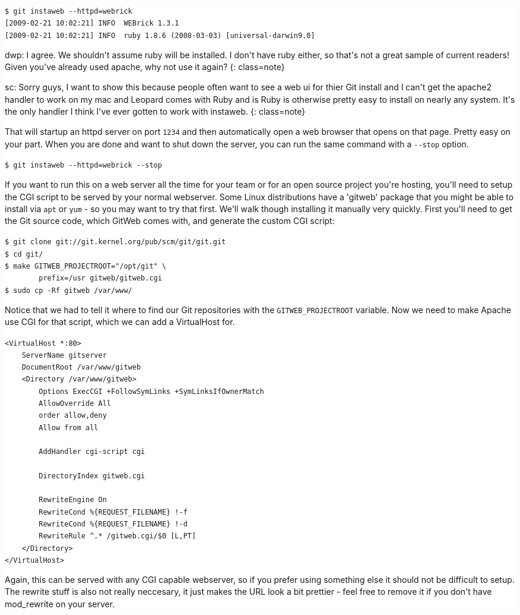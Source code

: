 	$ git instaweb --httpd=webrick
	[2009-02-21 10:02:21] INFO  WEBrick 1.3.1
	[2009-02-21 10:02:21] INFO  ruby 1.8.6 (2008-03-03) [universal-darwin9.0]

dwp: I agree. We shouldn't assume ruby will be installed. I don't have ruby either, so that's not a great sample of current readers! Given you've already used apache, why not use it again? {: class=note}

sc: Sorry guys, I want to show this because people often want to see a web ui for thier Git install and I can't get the apache2 handler to work on my mac and Leopard comes with Ruby and is Ruby is otherwise pretty easy to install on nearly any system. It's the only handler I think I've ever gotten to work with instaweb. {: class=note}

That will startup an httpd server on port `1234` and then automatically open a web browser that opens on that page.  Pretty easy on your part.  When you are done and want to shut down the server, you can run the same command with a `--stop` option.

	$ git instaweb --httpd=webrick --stop

If you want to run this on a web server all the time for your team or for an open source project you're hosting, you'll need to setup the CGI script to be served by your normal webserver.  Some Linux distributions have a 'gitweb' package that you might be able to install via `apt` or `yum` - so you may want to try that first. We'll walk though installing it manually very quickly.  First you'll need to get the Git source code, which GitWeb comes with, and generate the custom CGI script:

	$ git clone git://git.kernel.org/pub/scm/git/git.git
	$ cd git/
	$ make GITWEB_PROJECTROOT="/opt/git" \
			prefix=/usr gitweb/gitweb.cgi	
	$ sudo cp -Rf gitweb /var/www/  

Notice that we had to tell it where to find our Git repositories with the `GITWEB_PROJECTROOT` variable.  Now we need to make Apache use CGI for that script, which we can add a VirtualHost for.

	<VirtualHost *:80>
	    ServerName gitserver
	    DocumentRoot /var/www/gitweb
	    <Directory /var/www/gitweb>
	        Options ExecCGI +FollowSymLinks +SymLinksIfOwnerMatch
	        AllowOverride All
	        order allow,deny
	        Allow from all

	        AddHandler cgi-script cgi

	        DirectoryIndex gitweb.cgi

	        RewriteEngine On
	        RewriteCond %{REQUEST_FILENAME} !-f
	        RewriteCond %{REQUEST_FILENAME} !-d
	        RewriteRule ^.* /gitweb.cgi/$0 [L,PT]
	    </Directory>
	</VirtualHost>

Again, this can be served with any CGI capable webserver, so if you prefer using something else it should not be difficult to setup.  The rewrite stuff is also not really neccesary, it just makes the URL look a bit prettier - feel free to remove it if you don't have mod\_rewrite on your server.
